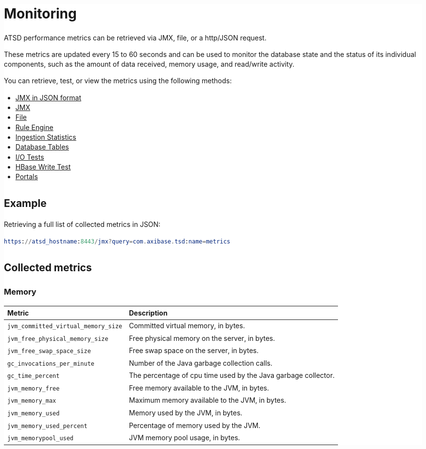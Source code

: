 # Monitoring

ATSD performance metrics can be retrieved via JMX, file, or a http/JSON
request.

These metrics are updated every 15 to 60 seconds and can be used to monitor
the database state and the status of its individual components, such as the
amount of data received, memory usage, and read/write activity.

You can retrieve, test, or view the metrics using the following methods:

* [JMX in JSON format](monitoring-metrics/json.md)
* [JMX](monitoring-metrics/jmx.md)
* [File](monitoring-metrics/file.md)
* [Rule Engine](monitoring-metrics/rule-engine.md)
* [Ingestion Statistics](monitoring-metrics/ingestion-statistics.md)
* [Database Tables](monitoring-metrics/database-tables.md)
* [I/O Tests](monitoring-metrics/io-tests.md)
* [HBase Write Test](monitoring-metrics/hbase-write-test.md)
* [Portals](monitoring-metrics/portals.md)

## Example

Retrieving a full list of collected metrics in JSON:

```elm
https://atsd_hostname:8443/jmx?query=com.axibase.tsd:name=metrics
```

## Collected metrics

### Memory

| **Metric** | **Description** |
|:--- | :--- |
|`jvm_committed_virtual_memory_size` |Committed virtual memory, in bytes.|
|`jvm_free_physical_memory_size` |Free physical memory on the server, in bytes.|
|`jvm_free_swap_space_size` | Free swap space on the server, in bytes.|
|`gc_invocations_per_minute` |Number of the Java garbage collection calls.|
|`gc_time_percent` |The percentage of cpu time used by the Java garbage collector.|
|`jvm_memory_free` | Free memory available to the JVM, in bytes. |
|`jvm_memory_max` | Maximum memory available to the JVM, in bytes. |
|`jvm_memory_used` | Memory used by the JVM, in bytes. |
|`jvm_memory_used_percent` | Percentage of memory used by the JVM. |
|`jvm_memorypool_used` | JVM memory pool usage, in bytes.|
